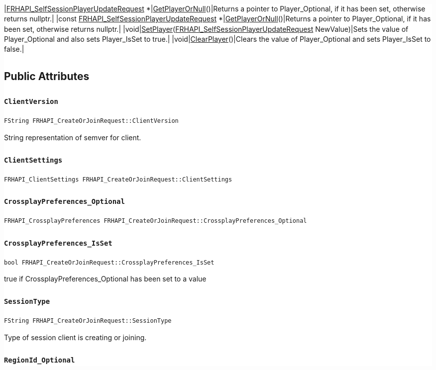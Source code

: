 |[FRHAPI_SelfSessionPlayerUpdateRequest](/unreal-plugins/all/structfrhapi__selfsessionplayerupdaterequest/#structFRHAPI__SelfSessionPlayerUpdateRequest) *|[GetPlayerOrNull](/unreal-plugins/all/structfrhapi__createorjoinrequest/#structFRHAPI__CreateOrJoinRequest_1ad905c068915da3cf833297f131c23485)()|Returns a pointer to Player_Optional, if it has been set, otherwise returns nullptr.|
|const [FRHAPI_SelfSessionPlayerUpdateRequest](/unreal-plugins/all/structfrhapi__selfsessionplayerupdaterequest/#structFRHAPI__SelfSessionPlayerUpdateRequest) *|[GetPlayerOrNull](/unreal-plugins/all/structfrhapi__createorjoinrequest/#structFRHAPI__CreateOrJoinRequest_1af1329c668db4e4ad390a92f49b854b8f)()|Returns a pointer to Player_Optional, if it has been set, otherwise returns nullptr.|
|void|[SetPlayer](/unreal-plugins/all/structfrhapi__createorjoinrequest/#structFRHAPI__CreateOrJoinRequest_1aea6bf2b7e381cc0e2d0df3e4ab3ecca5)([FRHAPI_SelfSessionPlayerUpdateRequest](/unreal-plugins/all/structfrhapi__selfsessionplayerupdaterequest/#structFRHAPI__SelfSessionPlayerUpdateRequest) NewValue)|Sets the value of Player_Optional and also sets Player_IsSet to true.|
|void|[ClearPlayer](/unreal-plugins/all/structfrhapi__createorjoinrequest/#structFRHAPI__CreateOrJoinRequest_1a3714ab0adfecec9485860c63165f7977)()|Clears the value of Player_Optional and sets Player_IsSet to false.|
## Public Attributes



### `ClientVersion` <a id="structFRHAPI__CreateOrJoinRequest_1a9fe6d696d707ca8e0e5c2713e9a59ee5"></a>

`FString FRHAPI_CreateOrJoinRequest::ClientVersion`

String representation of semver for client.




### `ClientSettings` <a id="structFRHAPI__CreateOrJoinRequest_1aa76e8adb41fd4462a6f96dff90213d2a"></a>

`FRHAPI_ClientSettings FRHAPI_CreateOrJoinRequest::ClientSettings`






### `CrossplayPreferences_Optional` <a id="structFRHAPI__CreateOrJoinRequest_1ae1cf8611b7b6391f7ed46d79ceb0c4fa"></a>

`FRHAPI_CrossplayPreferences FRHAPI_CreateOrJoinRequest::CrossplayPreferences_Optional`






### `CrossplayPreferences_IsSet` <a id="structFRHAPI__CreateOrJoinRequest_1ace0dda09c63eff0066ef37fc2fe66f90"></a>

`bool FRHAPI_CreateOrJoinRequest::CrossplayPreferences_IsSet`

true if CrossplayPreferences_Optional has been set to a value




### `SessionType` <a id="structFRHAPI__CreateOrJoinRequest_1ac2339ba0c03efd01c707b078da845cda"></a>

`FString FRHAPI_CreateOrJoinRequest::SessionType`

Type of session client is creating or joining.




### `RegionId_Optional` <a id="structFRHAPI__CreateOrJoinRequest_1a15cd29f37ee871cba1be3deb9e16f26f"></a>
